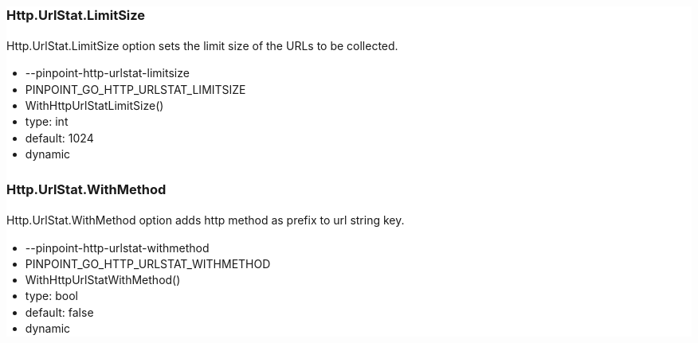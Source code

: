 ### Http.UrlStat.LimitSize
Http.UrlStat.LimitSize option sets the limit size of the URLs to be collected.

* --pinpoint-http-urlstat-limitsize
* PINPOINT_GO_HTTP_URLSTAT_LIMITSIZE
* WithHttpUrlStatLimitSize()
* type: int
* default: 1024
* dynamic

### Http.UrlStat.WithMethod
Http.UrlStat.WithMethod option adds http method as prefix to url string key.

* --pinpoint-http-urlstat-withmethod
* PINPOINT_GO_HTTP_URLSTAT_WITHMETHOD
* WithHttpUrlStatWithMethod()
* type: bool
* default: false
* dynamic
